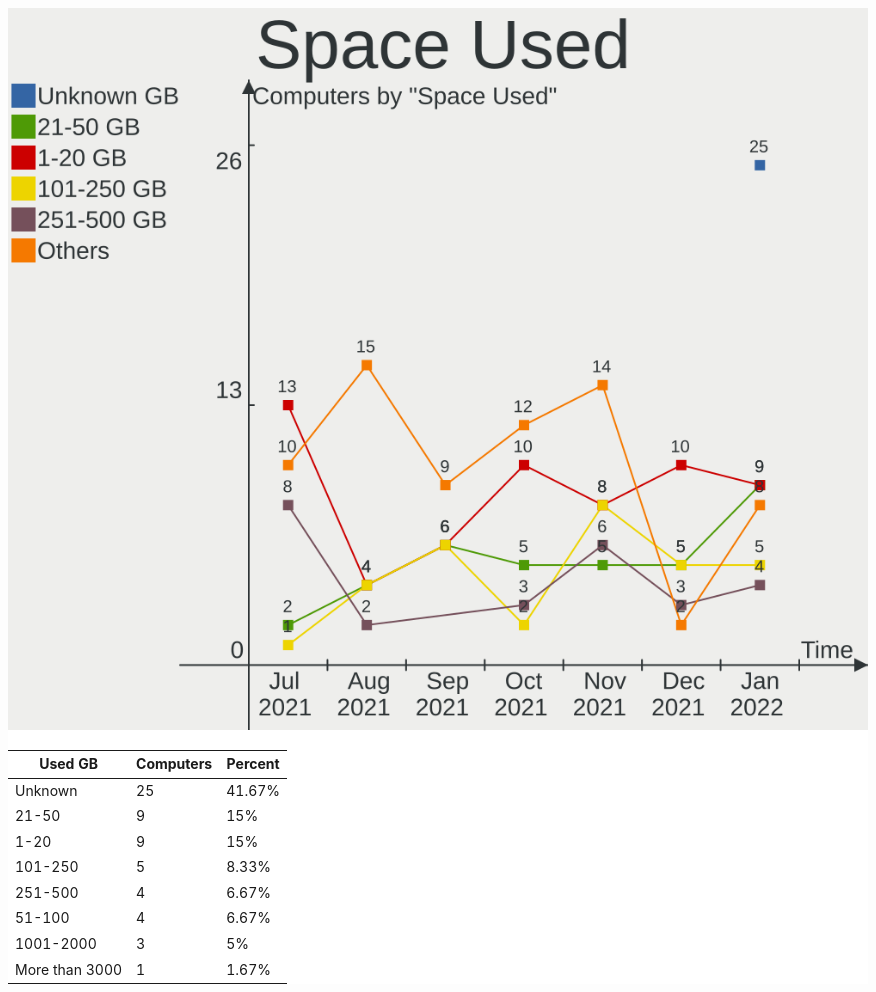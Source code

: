 ![Space Used](./All/images/line_chart/drive_space_used.svg)

| Used GB        | Computers | Percent |
|----------------|-----------|---------|
| Unknown        | 25        | 41.67%  |
| 21-50          | 9         | 15%     |
| 1-20           | 9         | 15%     |
| 101-250        | 5         | 8.33%   |
| 251-500        | 4         | 6.67%   |
| 51-100         | 4         | 6.67%   |
| 1001-2000      | 3         | 5%      |
| More than 3000 | 1         | 1.67%   |
